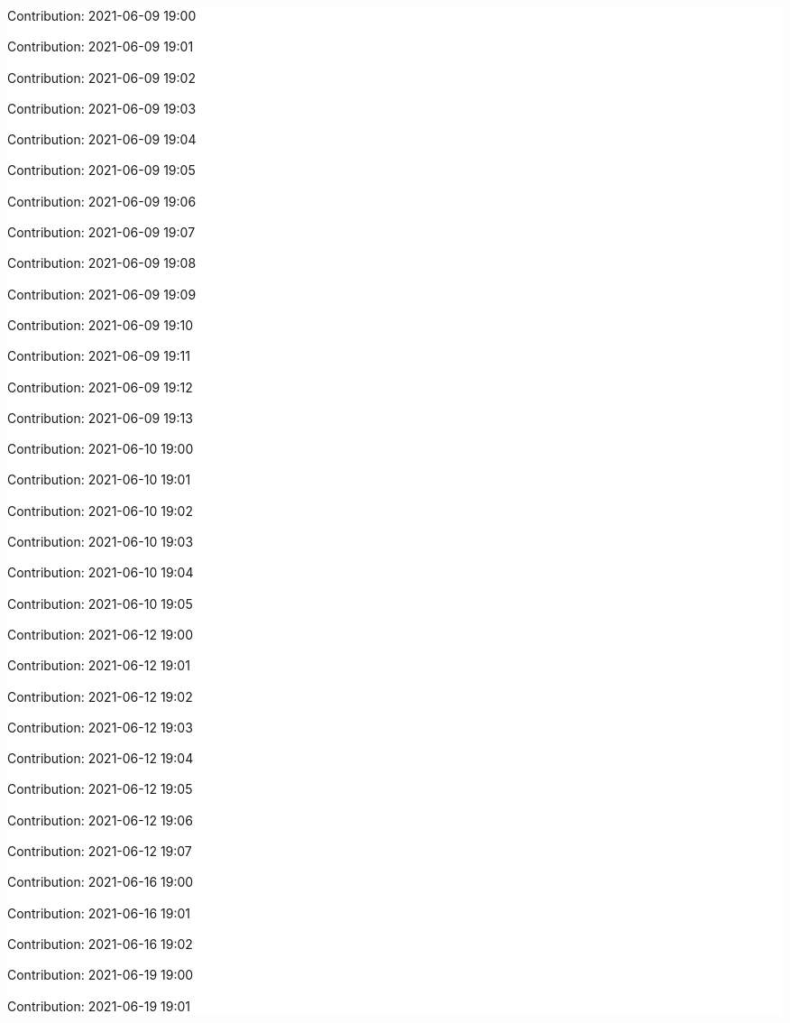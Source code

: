 Contribution: 2021-06-09 19:00

Contribution: 2021-06-09 19:01

Contribution: 2021-06-09 19:02

Contribution: 2021-06-09 19:03

Contribution: 2021-06-09 19:04

Contribution: 2021-06-09 19:05

Contribution: 2021-06-09 19:06

Contribution: 2021-06-09 19:07

Contribution: 2021-06-09 19:08

Contribution: 2021-06-09 19:09

Contribution: 2021-06-09 19:10

Contribution: 2021-06-09 19:11

Contribution: 2021-06-09 19:12

Contribution: 2021-06-09 19:13

Contribution: 2021-06-10 19:00

Contribution: 2021-06-10 19:01

Contribution: 2021-06-10 19:02

Contribution: 2021-06-10 19:03

Contribution: 2021-06-10 19:04

Contribution: 2021-06-10 19:05

Contribution: 2021-06-12 19:00

Contribution: 2021-06-12 19:01

Contribution: 2021-06-12 19:02

Contribution: 2021-06-12 19:03

Contribution: 2021-06-12 19:04

Contribution: 2021-06-12 19:05

Contribution: 2021-06-12 19:06

Contribution: 2021-06-12 19:07

Contribution: 2021-06-16 19:00

Contribution: 2021-06-16 19:01

Contribution: 2021-06-16 19:02

Contribution: 2021-06-19 19:00

Contribution: 2021-06-19 19:01
